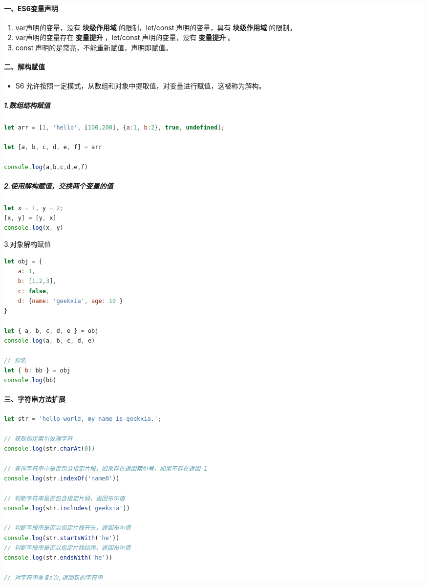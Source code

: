 #### 一、ES6变量声明

1. var声明的变量，没有 **块级作用域** 的限制，let/const 声明的变量，具有 **块级作用域** 的限制。
2. var声明的变量存在 **变量提升** ，let/const 声明的变量，没有 **变量提升** 。
3. const 声明的是常亮，不能重新赋值，声明即赋值。



#### 二、解构赋值

- S6 允许按照一定模式，从数组和对象中提取值，对变量进行赋值，这被称为解构。

##### 1.数组结构赋值

```js
let arr = [1, 'hello', [100,200], {a:1, b:2}, true, undefined];

let [a, b, c, d, e, f] = arr

console.log(a,b,c,d,e,f)
```

##### 2.使用解构赋值，交换两个变量的值

```js
let x = 1, y = 2;
[x, y] = [y, x]
console.log(x, y)
```

3.对象解构赋值

```jsx
let obj = {
    a: 1,
    b: [1,2,3],
    c: false,
    d: {name: 'geekxia', age: 10 }
}

let { a, b, c, d, e } = obj
console.log(a, b, c, d, e)

// 别名
let { b: bb } = obj
console.log(bb)
```



#### 三、字符串方法扩展

```jsx
let str = 'hello world, my name is geekxia.';

// 获取指定索引处理字符
console.log(str.charAt(0))

// 查询字符串中是否包含指定片段，如果存在返回索引号，如果不存在返回-1
console.log(str.indexOf('name0'))

// 判断字符串是否包含指定片段，返回布尔值
console.log(str.includes('geekxia'))

// 判断字段串是否以指定片段开头，返回布尔值
console.log(str.startsWith('he'))
// 判断字段串是否以指定片段结尾，返回布尔值
console.log(str.endsWith('he'))

// 对字符串重复n次,返回新的字符串
```